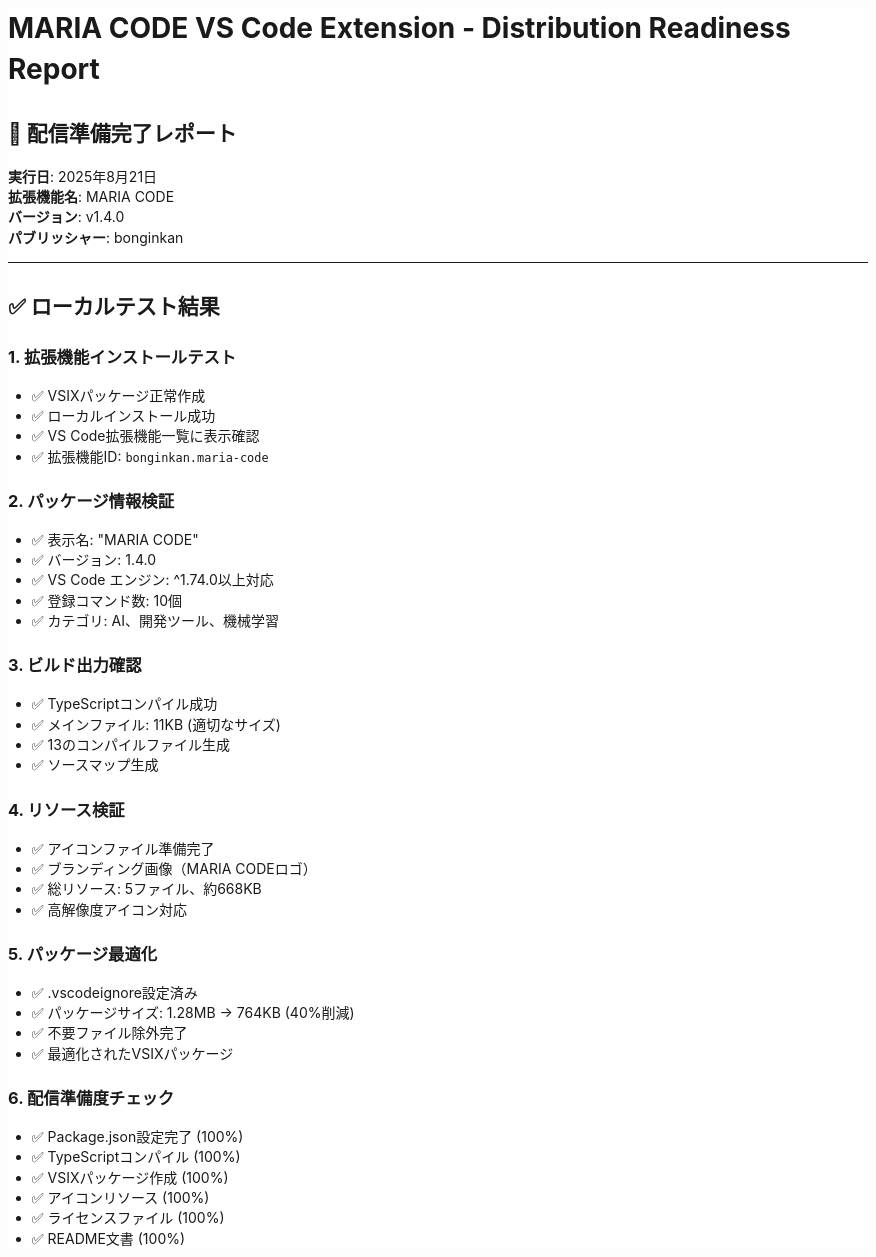 # MARIA CODE VS Code Extension - Distribution Readiness Report

## 🎯 配信準備完了レポート

**実行日**: 2025年8月21日  
**拡張機能名**: MARIA CODE  
**バージョン**: v1.4.0  
**パブリッシャー**: bonginkan  

---

## ✅ ローカルテスト結果

### 1. 拡張機能インストールテスト
- ✅ VSIXパッケージ正常作成
- ✅ ローカルインストール成功
- ✅ VS Code拡張機能一覧に表示確認
- ✅ 拡張機能ID: `bonginkan.maria-code`

### 2. パッケージ情報検証
- ✅ 表示名: "MARIA CODE"
- ✅ バージョン: 1.4.0
- ✅ VS Code エンジン: ^1.74.0以上対応
- ✅ 登録コマンド数: 10個
- ✅ カテゴリ: AI、開発ツール、機械学習

### 3. ビルド出力確認
- ✅ TypeScriptコンパイル成功
- ✅ メインファイル: 11KB (適切なサイズ)
- ✅ 13のコンパイルファイル生成
- ✅ ソースマップ生成

### 4. リソース検証
- ✅ アイコンファイル準備完了
- ✅ ブランディング画像（MARIA CODEロゴ）
- ✅ 総リソース: 5ファイル、約668KB
- ✅ 高解像度アイコン対応

### 5. パッケージ最適化
- ✅ .vscodeignore設定済み
- ✅ パッケージサイズ: 1.28MB → 764KB (40%削減)
- ✅ 不要ファイル除外完了
- ✅ 最適化されたVSIXパッケージ

### 6. 配信準備度チェック
- ✅ Package.json設定完了 (100%)
- ✅ TypeScriptコンパイル (100%)
- ✅ VSIXパッケージ作成 (100%)
- ✅ アイコンリソース (100%)
- ✅ ライセンスファイル (100%)
- ✅ README文書 (100%)
